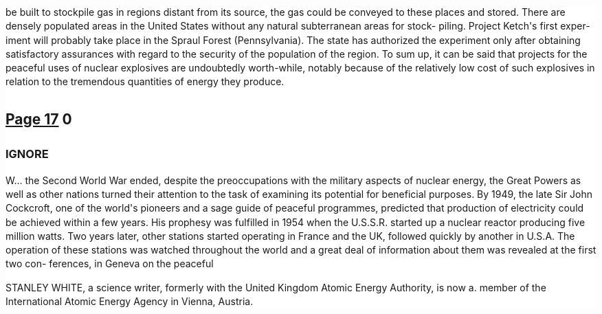 be built to stockpile gas in regions 
distant from its source, the gas could 
be conveyed to these places and 
stored. 
There are densely populated areas 
in the United States without any 
natural subterranean areas for stock- 
piling. Project Ketch's first exper- 
iment will probably take place in 
the Spraul Forest (Pennsylvania). The 
state has authorized the experiment 
only after obtaining satisfactory 
assurances with regard to the security 
of the population of the region. 
To sum up, it can be said that 
projects for the peaceful uses of 
nuclear explosives are undoubtedly 
worth-while, notably because of the 
relatively low cost of such explosives 
in relation to the tremendous quantities 
of energy they produce.

## [Page 17](078306engo.pdf#page=17) 0

### IGNORE

W... the Second World 
War ended, despite the preoccupations 
with the military aspects of nuclear 
energy, the Great Powers as well as 
other nations turned their attention to 
the task of examining its potential for 
beneficial purposes. 
By 1949, the late Sir John Cockcroft, 
one of the world's pioneers and a 
sage guide of peaceful programmes, 
predicted that production of electricity 
could be achieved within a few years. 
His prophesy was fulfilled in 1954 
when the U.S.S.R. started up a nuclear 
reactor producing five million watts. 
Two years later, other stations started 
operating in France and the UK, 
followed quickly by another in U.S.A. 
The operation of these stations was 
watched throughout the world and a 
great deal of information about them 
was revealed at the first two con- 
ferences, in Geneva on the peaceful 
  
STANLEY WHITE, a science writer, 
formerly with the United Kingdom Atomic 
Energy Authority, is now a. member of 
the International Atomic Energy Agency in 
Vienna, Austria. 
  